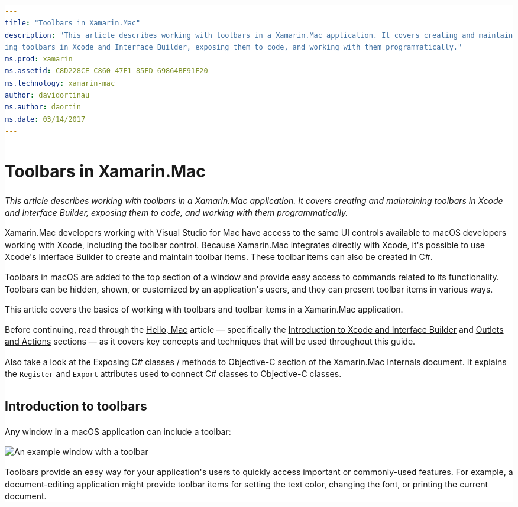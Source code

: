 ```yaml
---
title: "Toolbars in Xamarin.Mac"
description: "This article describes working with toolbars in a Xamarin.Mac application. It covers creating and maintaining toolbars in Xcode and Interface Builder, exposing them to code, and working with them programmatically."
ms.prod: xamarin
ms.assetid: C8D228CE-C860-47E1-85FD-69864BF91F20
ms.technology: xamarin-mac
author: davidortinau
ms.author: daortin
ms.date: 03/14/2017
---
```


# Toolbars in Xamarin.Mac

_This article describes working with toolbars in a Xamarin.Mac application. It covers creating and maintaining toolbars in Xcode and Interface Builder, exposing them to code, and working with them programmatically._

Xamarin.Mac developers working with Visual Studio for Mac have access to the same UI controls available to macOS developers working with Xcode, including the toolbar control. Because Xamarin.Mac integrates directly with Xcode, it's possible to use Xcode's Interface Builder to create and maintain toolbar items. These toolbar items can also be created in C#.

Toolbars in macOS are added to the top section of a window and provide easy access to commands related to its functionality. Toolbars can be hidden, shown, or customized by an application's users, and they can present toolbar items in various ways.

This article covers the basics of working with toolbars and toolbar items in a Xamarin.Mac application. 

Before continuing, read through the [Hello, Mac](~/mac/get-started/hello-mac.md) article — specifically the [Introduction to Xcode and Interface Builder](~/mac/get-started/hello-mac.md#introduction-to-xcode-and-interface-builder) and [Outlets and Actions](~/mac/get-started/hello-mac.md#outlets-and-actions) sections — as it covers key concepts and techniques that will be used throughout this guide.

Also take a look at the [Exposing C# classes / methods to Objective-C](~/mac/internals/how-it-works.md) section of the [Xamarin.Mac Internals](~/mac/internals/how-it-works.md) document. It explains the `Register` and `Export` attributes used to connect C# classes to Objective-C classes.

## Introduction to toolbars

Any window in a macOS application can include a toolbar:

![An example window with a toolbar](toolbar-images/info01.png "An example window with a toolbar")

Toolbars provide an easy way for your application's users to quickly access important or commonly-used features. For example, a document-editing application might provide toolbar items for setting the text color, changing the font, or printing the current document.
